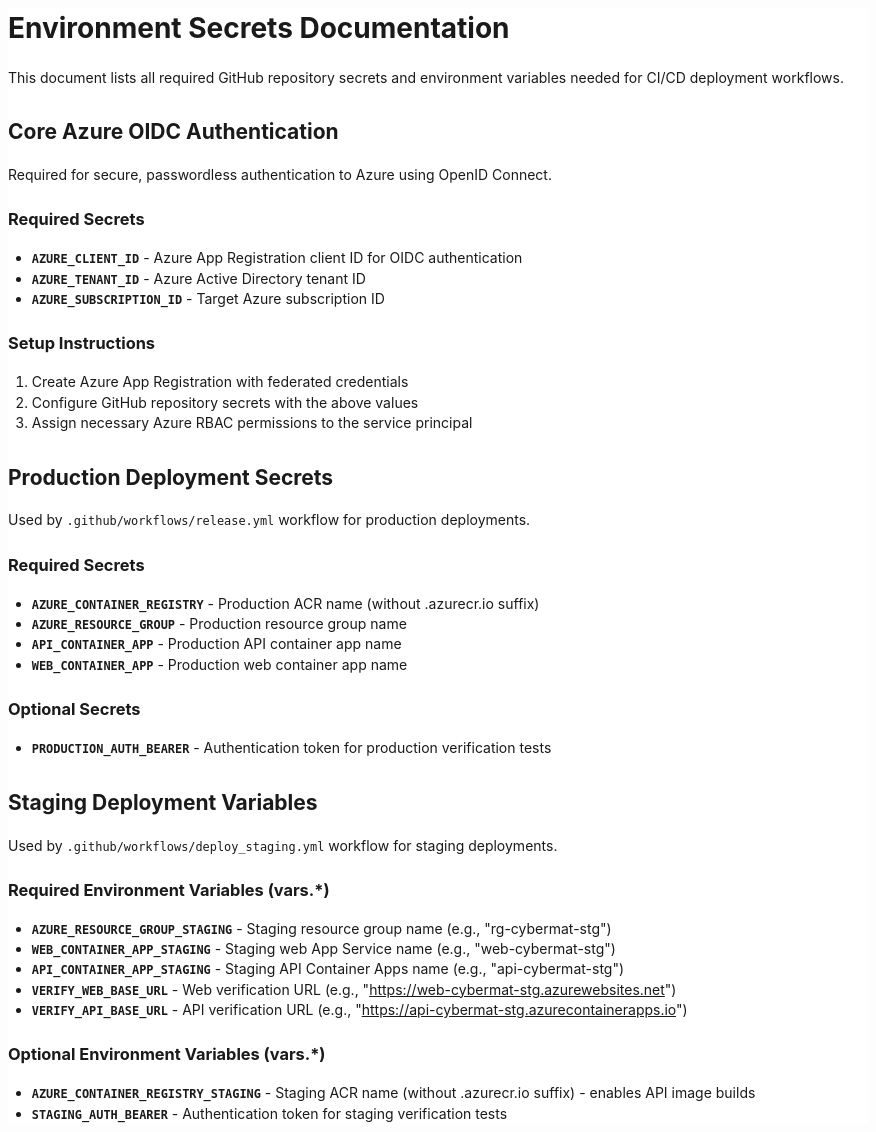# Environment Secrets Documentation

This document lists all required GitHub repository secrets and environment variables needed for CI/CD deployment workflows.

## Core Azure OIDC Authentication

Required for secure, passwordless authentication to Azure using OpenID Connect.

### Required Secrets
- **`AZURE_CLIENT_ID`** - Azure App Registration client ID for OIDC authentication
- **`AZURE_TENANT_ID`** - Azure Active Directory tenant ID  
- **`AZURE_SUBSCRIPTION_ID`** - Target Azure subscription ID

### Setup Instructions
1. Create Azure App Registration with federated credentials
2. Configure GitHub repository secrets with the above values
3. Assign necessary Azure RBAC permissions to the service principal

## Production Deployment Secrets

Used by `.github/workflows/release.yml` workflow for production deployments.

### Required Secrets
- **`AZURE_CONTAINER_REGISTRY`** - Production ACR name (without .azurecr.io suffix)
- **`AZURE_RESOURCE_GROUP`** - Production resource group name
- **`API_CONTAINER_APP`** - Production API container app name
- **`WEB_CONTAINER_APP`** - Production web container app name

### Optional Secrets
- **`PRODUCTION_AUTH_BEARER`** - Authentication token for production verification tests

## Staging Deployment Variables

Used by `.github/workflows/deploy_staging.yml` workflow for staging deployments.

### Required Environment Variables (vars.*)
- **`AZURE_RESOURCE_GROUP_STAGING`** - Staging resource group name (e.g., "rg-cybermat-stg")
- **`WEB_CONTAINER_APP_STAGING`** - Staging web App Service name (e.g., "web-cybermat-stg")
- **`API_CONTAINER_APP_STAGING`** - Staging API Container Apps name (e.g., "api-cybermat-stg")
- **`VERIFY_WEB_BASE_URL`** - Web verification URL (e.g., "https://web-cybermat-stg.azurewebsites.net")
- **`VERIFY_API_BASE_URL`** - API verification URL (e.g., "https://api-cybermat-stg.azurecontainerapps.io")

### Optional Environment Variables (vars.*)
- **`AZURE_CONTAINER_REGISTRY_STAGING`** - Staging ACR name (without .azurecr.io suffix) - enables API image builds
- **`STAGING_AUTH_BEARER`** - Authentication token for staging verification tests
